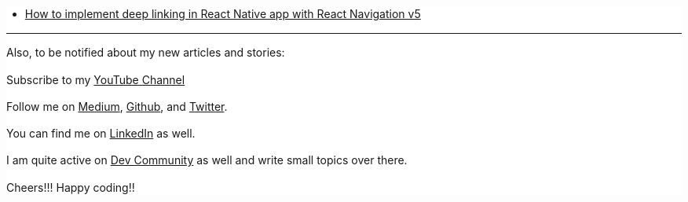 - [How to implement deep linking in React Native app with React Navigation v5](https://ankitkumar.dev/react-native-deeplink-with-react-navigation/)

---


Also, to be notified about my new articles and stories:

Subscribe to my [YouTube Channel](https://www.youtube.com/TechTalksByAnkitKumar)

Follow me on [Medium](https://ankitdeveloper.medium.com/), [Github](https://github.com/AnkitDroidGit), and [Twitter](https://twitter.com/KumarrAnkitt).

You can find me on [LinkedIn](https://www.linkedin.com/in/kumarankitkumar/) as well.

I am quite active on [Dev Community](https://dev.to/ankitkumar) as well and write small topics over there.

Cheers!!! Happy coding!!
